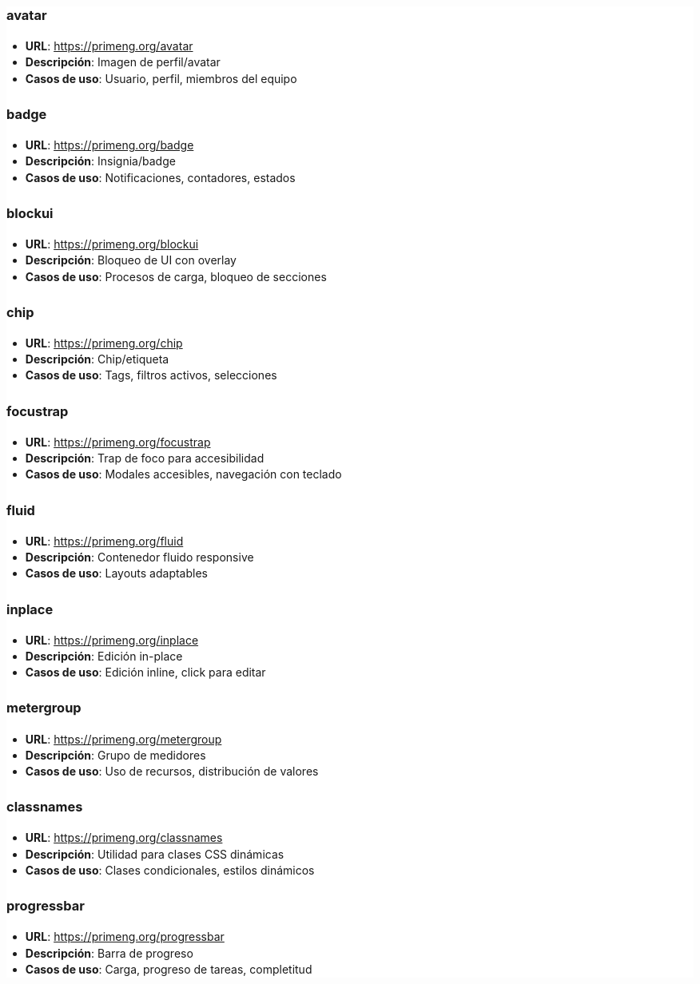 ### avatar
- **URL**: https://primeng.org/avatar
- **Descripción**: Imagen de perfil/avatar
- **Casos de uso**: Usuario, perfil, miembros del equipo

### badge
- **URL**: https://primeng.org/badge
- **Descripción**: Insignia/badge
- **Casos de uso**: Notificaciones, contadores, estados

### blockui
- **URL**: https://primeng.org/blockui
- **Descripción**: Bloqueo de UI con overlay
- **Casos de uso**: Procesos de carga, bloqueo de secciones

### chip
- **URL**: https://primeng.org/chip
- **Descripción**: Chip/etiqueta
- **Casos de uso**: Tags, filtros activos, selecciones

### focustrap
- **URL**: https://primeng.org/focustrap
- **Descripción**: Trap de foco para accesibilidad
- **Casos de uso**: Modales accesibles, navegación con teclado

### fluid
- **URL**: https://primeng.org/fluid
- **Descripción**: Contenedor fluido responsive
- **Casos de uso**: Layouts adaptables

### inplace
- **URL**: https://primeng.org/inplace
- **Descripción**: Edición in-place
- **Casos de uso**: Edición inline, click para editar

### metergroup
- **URL**: https://primeng.org/metergroup
- **Descripción**: Grupo de medidores
- **Casos de uso**: Uso de recursos, distribución de valores

### classnames
- **URL**: https://primeng.org/classnames
- **Descripción**: Utilidad para clases CSS dinámicas
- **Casos de uso**: Clases condicionales, estilos dinámicos

### progressbar
- **URL**: https://primeng.org/progressbar
- **Descripción**: Barra de progreso
- **Casos de uso**: Carga, progreso de tareas, completitud
